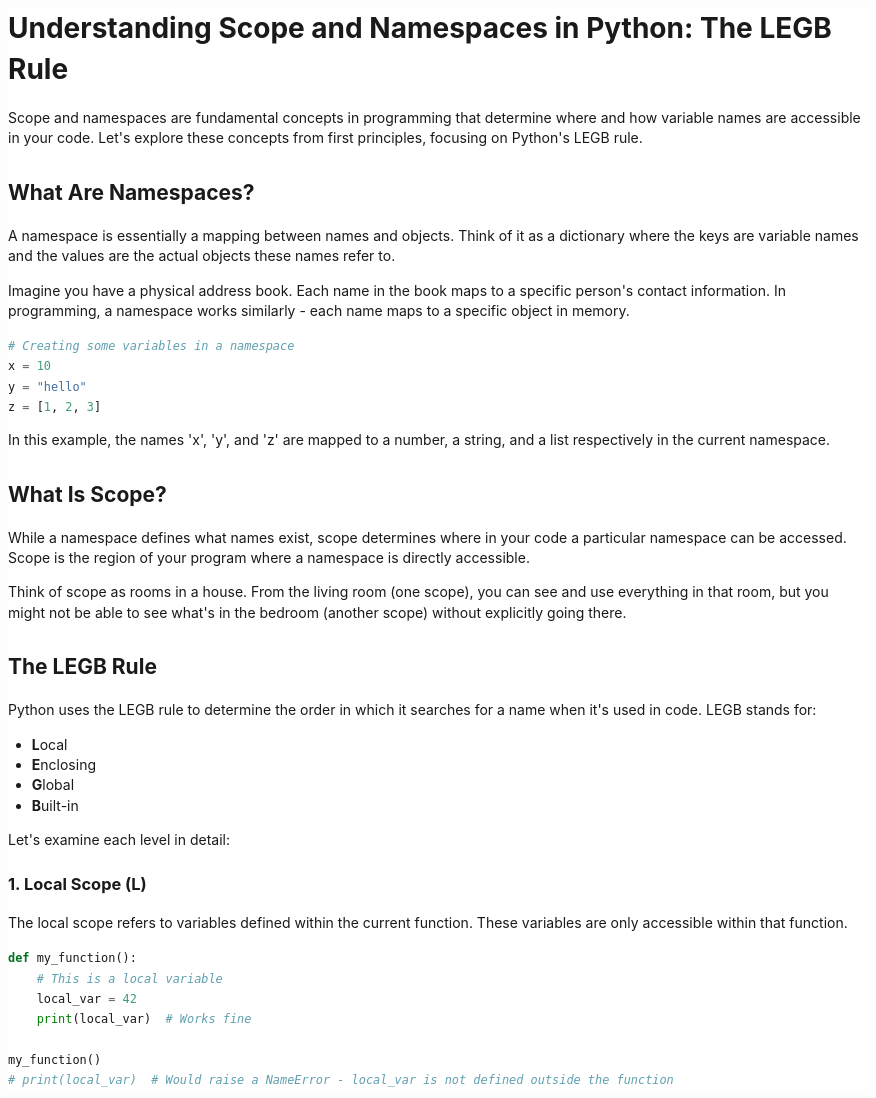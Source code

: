 # Understanding Scope and Namespaces in Python: The LEGB Rule

Scope and namespaces are fundamental concepts in programming that determine where and how variable names are accessible in your code. Let's explore these concepts from first principles, focusing on Python's LEGB rule.

## What Are Namespaces?

A namespace is essentially a mapping between names and objects. Think of it as a dictionary where the keys are variable names and the values are the actual objects these names refer to.

Imagine you have a physical address book. Each name in the book maps to a specific person's contact information. In programming, a namespace works similarly - each name maps to a specific object in memory.

```python
# Creating some variables in a namespace
x = 10
y = "hello"
z = [1, 2, 3]
```

In this example, the names 'x', 'y', and 'z' are mapped to a number, a string, and a list respectively in the current namespace.

## What Is Scope?

While a namespace defines what names exist, scope determines where in your code a particular namespace can be accessed. Scope is the region of your program where a namespace is directly accessible.

Think of scope as rooms in a house. From the living room (one scope), you can see and use everything in that room, but you might not be able to see what's in the bedroom (another scope) without explicitly going there.

## The LEGB Rule

Python uses the LEGB rule to determine the order in which it searches for a name when it's used in code. LEGB stands for:

* **L**ocal
* **E**nclosing
* **G**lobal
* **B**uilt-in

Let's examine each level in detail:

### 1. Local Scope (L)

The local scope refers to variables defined within the current function. These variables are only accessible within that function.

```python
def my_function():
    # This is a local variable
    local_var = 42
    print(local_var)  # Works fine

my_function()
# print(local_var)  # Would raise a NameError - local_var is not defined outside the function
```
